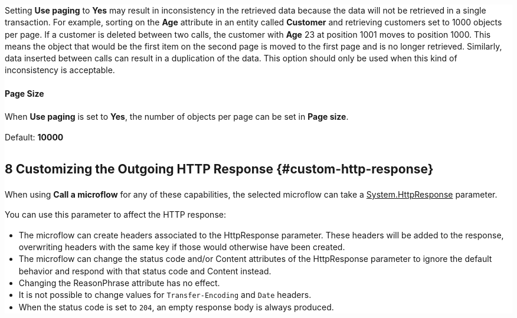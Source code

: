 Setting **Use paging** to **Yes** may result in inconsistency in the retrieved data because the data will not be retrieved in a single transaction. For example, sorting on the **Age** attribute in an entity called **Customer** and retrieving customers set to 1000 objects per page. If a customer is deleted between two calls, the customer with **Age** 23 at position 1001 moves to position 1000. This means the object that would be the first item on the second page is moved to the first page and is no longer retrieved. Similarly, data inserted between calls can result in a duplication of the data. This option should only be used when this kind of inconsistency is acceptable.

#### Page Size

When **Use paging** is set to **Yes**, the number of objects per page can be set in **Page size**.

Default: **10000**

## 8 Customizing the Outgoing HTTP Response {#custom-http-response}

When using **Call a microflow** for any of these capabilities, the selected microflow can take a [System.HttpResponse](/refguide/http-request-and-response-entities/) parameter.

You can use this parameter to affect the HTTP response:

* The microflow can create headers associated to the HttpResponse parameter. These headers will be added to the response, overwriting headers with the same key if those would otherwise have been created.
* The microflow can change the status code and/or Content attributes of the HttpResponse parameter to ignore the default behavior and respond with that status code and Content instead.
* Changing the ReasonPhrase attribute has no effect.
* It is not possible to change values for `Transfer-Encoding` and `Date` headers.
* When the status code is set to `204`, an empty response body is always produced.
